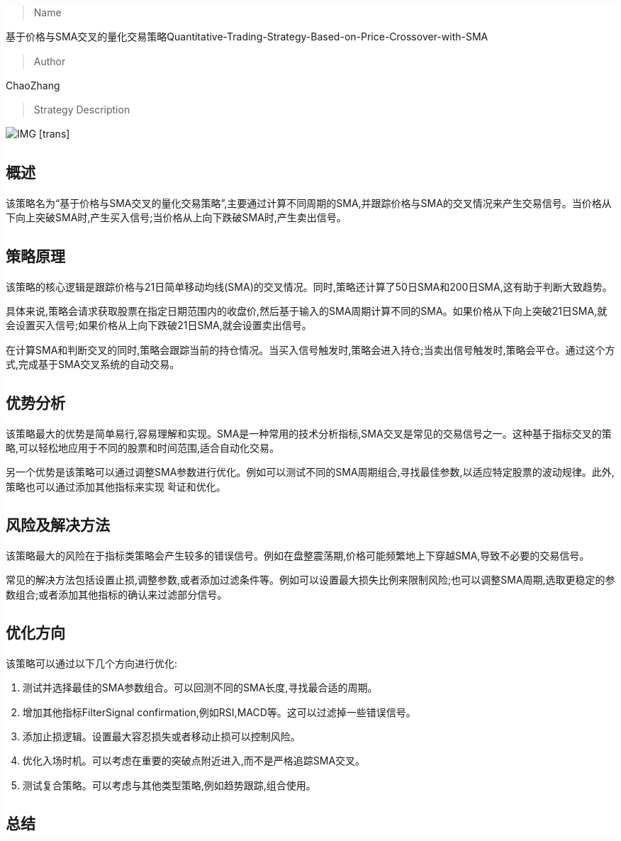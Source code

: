 
> Name

基于价格与SMA交叉的量化交易策略Quantitative-Trading-Strategy-Based-on-Price-Crossover-with-SMA

> Author

ChaoZhang

> Strategy Description

![IMG](https://www.fmz.com/upload/asset/f67bea4bd7ce1bce53.png)
[trans]

## 概述

该策略名为“基于价格与SMA交叉的量化交易策略”,主要通过计算不同周期的SMA,并跟踪价格与SMA的交叉情况来产生交易信号。当价格从下向上突破SMA时,产生买入信号;当价格从上向下跌破SMA时,产生卖出信号。

## 策略原理

该策略的核心逻辑是跟踪价格与21日简单移动均线(SMA)的交叉情况。同时,策略还计算了50日SMA和200日SMA,这有助于判断大致趋势。

具体来说,策略会请求获取股票在指定日期范围内的收盘价,然后基于输入的SMA周期计算不同的SMA。如果价格从下向上突破21日SMA,就会设置买入信号;如果价格从上向下跌破21日SMA,就会设置卖出信号。

在计算SMA和判断交叉的同时,策略会跟踪当前的持仓情况。当买入信号触发时,策略会进入持仓;当卖出信号触发时,策略会平仓。通过这个方式,完成基于SMA交叉系统的自动交易。

## 优势分析

该策略最大的优势是简单易行,容易理解和实现。SMA是一种常用的技术分析指标,SMA交叉是常见的交易信号之一。这种基于指标交叉的策略,可以轻松地应用于不同的股票和时间范围,适合自动化交易。

另一个优势是该策略可以通过调整SMA参数进行优化。例如可以测试不同的SMA周期组合,寻找最佳参数,以适应特定股票的波动规律。此外,策略也可以通过添加其他指标来实现 확证和优化。

## 风险及解决方法

该策略最大的风险在于指标类策略会产生较多的错误信号。例如在盘整震荡期,价格可能频繁地上下穿越SMA,导致不必要的交易信号。

常见的解决方法包括设置止损,调整参数,或者添加过滤条件等。例如可以设置最大损失比例来限制风险;也可以调整SMA周期,选取更稳定的参数组合;或者添加其他指标的确认来过滤部分信号。

## 优化方向

该策略可以通过以下几个方向进行优化:

1. 测试并选择最佳的SMA参数组合。可以回测不同的SMA长度,寻找最合适的周期。

2. 增加其他指标FilterSignal confirmation,例如RSI,MACD等。这可以过滤掉一些错误信号。

3. 添加止损逻辑。设置最大容忍损失或者移动止损可以控制风险。

4. 优化入场时机。可以考虑在重要的突破点附近进入,而不是严格追踪SMA交叉。

5. 测试复合策略。可以考虑与其他类型策略,例如趋势跟踪,组合使用。

## 总结
